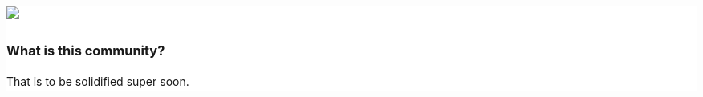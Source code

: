 <img src="https://user-images.githubusercontent.com/150512/105238327-799b2500-5b64-11eb-8e26-5400b6ebf994.png" style="width: 100%;" />

### What is this community?

That is to be solidified super soon.
